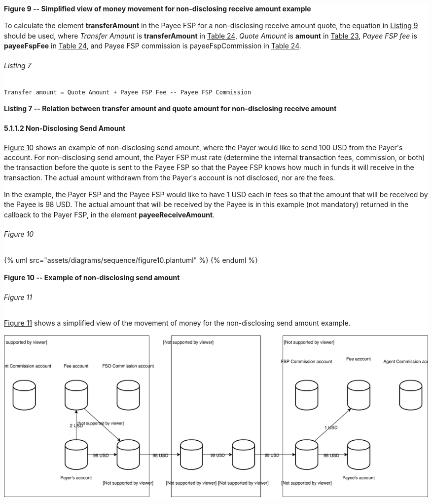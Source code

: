 **Figure 9 -- Simplified view of money movement for non-disclosing receive amount example**

To calculate the element **transferAmount** in the Payee FSP for a non-disclosing receive amount quote, the equation in [Listing 9](#listing-9) should be used, where _Transfer Amount_ is **transferAmount** in [Table 24](#table-24), _Quote_ _Amount_ is **amount** in [Table 23](#table-23), _Payee_ _FSP fee_ is **payeeFspFee** in [Table 24](#table-24), and Payee FSP commission is payeeFspCommission in [Table 24](#table-24).

###### Listing 7

```
Transfer amount = Quote Amount + Payee FSP Fee -- Payee FSP Commission
```

**Listing 7 -- Relation between transfer amount and quote amount for non-disclosing receive amount**

#### 5.1.1.2 Non-Disclosing Send Amount

[Figure 10](#figure-10) shows an example of non-disclosing send amount, where the Payer would like to send 100 USD from the Payer's account. For non-disclosing send amount, the Payer FSP must rate (determine the internal transaction fees, commission, or both) the transaction before the quote is sent to the Payee FSP so that the Payee FSP knows how much in funds it will receive in the transaction. The actual amount withdrawn from the Payer's account is not disclosed, nor are the fees.

In the example, the Payer FSP and the Payee FSP would like to have 1 USD each in fees so that the amount that will be received by the Payee is 98 USD. The actual amount that will be received by the Payee is in this example (not mandatory) returned in the callback to the Payer FSP, in the element **payeeReceiveAmount**.

###### Figure 10

{% uml src="assets/diagrams/sequence/figure10.plantuml" %}
{% enduml %}

**Figure 10 -- Example of non-disclosing send amount**

###### Figure 11

[Figure 11](#figure-11) shows a simplified view of the movement of money for the non-disclosing send amount example.

![Figure 11](/assets/diagrams/images/figure11.svg)
